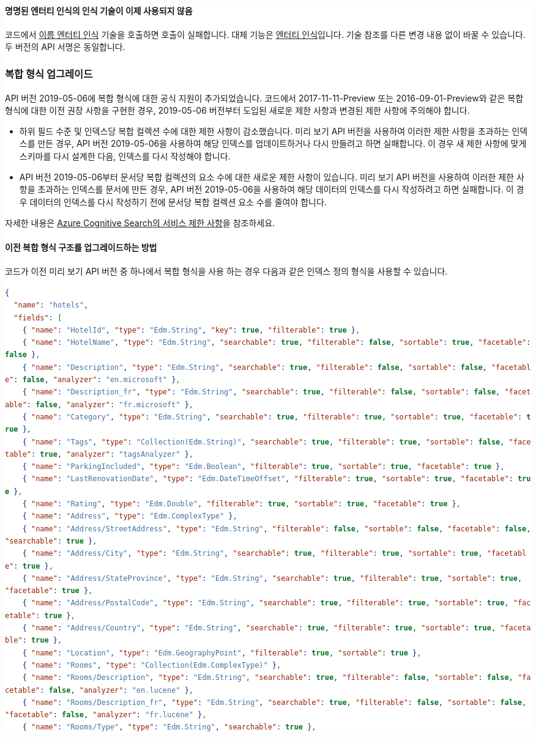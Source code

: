 #### <a name="named-entity-recognition-cognitive-skill-is-now-discontinued"></a>명명된 엔터티 인식의 인식 기술이 이제 사용되지 않음

코드에서 [이름 엔터티 인식](cognitive-search-skill-named-entity-recognition.md) 기술을 호출하면 호출이 실패합니다. 대체 기능은 [엔터티 인식](cognitive-search-skill-entity-recognition.md)입니다. 기술 참조를 다른 변경 내용 없이 바꿀 수 있습니다. 두 버전의 API 서명은 동일합니다. 

### <a name="upgrading-complex-types"></a>복합 형식 업그레이드

API 버전 2019-05-06에 복합 형식에 대한 공식 지원이 추가되었습니다. 코드에서 2017-11-11-Preview 또는 2016-09-01-Preview와 같은 복합 형식에 대한 이전 권장 사항을 구현한 경우, 2019-05-06 버전부터 도입된 새로운 제한 사항과 변경된 제한 사항에 주의해야 합니다.

+ 하위 필드 수준 및 인덱스당 복합 컬렉션 수에 대한 제한 사항이 감소했습니다. 미리 보기 API 버전을 사용하여 이러한 제한 사항을 초과하는 인덱스를 만든 경우, API 버전 2019-05-06을 사용하여 해당 인덱스를 업데이트하거나 다시 만들려고 하면 실패합니다. 이 경우 새 제한 사항에 맞게 스키마를 다시 설계한 다음, 인덱스를 다시 작성해야 합니다.

+ API 버전 2019-05-06부터 문서당 복합 컬렉션의 요소 수에 대한 새로운 제한 사항이 있습니다. 미리 보기 API 버전을 사용하여 이러한 제한 사항을 초과하는 인덱스를 문서에 만든 경우, API 버전 2019-05-06을 사용하여 해당 데이터의 인덱스를 다시 작성하려고 하면 실패합니다. 이 경우 데이터의 인덱스를 다시 작성하기 전에 문서당 복합 컬렉션 요소 수를 줄여야 합니다.

자세한 내용은 [Azure Cognitive Search의 서비스 제한 사항](search-limits-quotas-capacity.md)을 참조하세요.

#### <a name="how-to-upgrade-an-old-complex-type-structure"></a>이전 복합 형식 구조를 업그레이드하는 방법

코드가 이전 미리 보기 API 버전 중 하나에서 복합 형식을 사용 하는 경우 다음과 같은 인덱스 정의 형식을 사용할 수 있습니다.

```json
{
  "name": "hotels",  
  "fields": [
    { "name": "HotelId", "type": "Edm.String", "key": true, "filterable": true },
    { "name": "HotelName", "type": "Edm.String", "searchable": true, "filterable": false, "sortable": true, "facetable": false },
    { "name": "Description", "type": "Edm.String", "searchable": true, "filterable": false, "sortable": false, "facetable": false, "analyzer": "en.microsoft" },
    { "name": "Description_fr", "type": "Edm.String", "searchable": true, "filterable": false, "sortable": false, "facetable": false, "analyzer": "fr.microsoft" },
    { "name": "Category", "type": "Edm.String", "searchable": true, "filterable": true, "sortable": true, "facetable": true },
    { "name": "Tags", "type": "Collection(Edm.String)", "searchable": true, "filterable": true, "sortable": false, "facetable": true, "analyzer": "tagsAnalyzer" },
    { "name": "ParkingIncluded", "type": "Edm.Boolean", "filterable": true, "sortable": true, "facetable": true },
    { "name": "LastRenovationDate", "type": "Edm.DateTimeOffset", "filterable": true, "sortable": true, "facetable": true },
    { "name": "Rating", "type": "Edm.Double", "filterable": true, "sortable": true, "facetable": true },
    { "name": "Address", "type": "Edm.ComplexType" },
    { "name": "Address/StreetAddress", "type": "Edm.String", "filterable": false, "sortable": false, "facetable": false, "searchable": true },
    { "name": "Address/City", "type": "Edm.String", "searchable": true, "filterable": true, "sortable": true, "facetable": true },
    { "name": "Address/StateProvince", "type": "Edm.String", "searchable": true, "filterable": true, "sortable": true, "facetable": true },
    { "name": "Address/PostalCode", "type": "Edm.String", "searchable": true, "filterable": true, "sortable": true, "facetable": true },
    { "name": "Address/Country", "type": "Edm.String", "searchable": true, "filterable": true, "sortable": true, "facetable": true },
    { "name": "Location", "type": "Edm.GeographyPoint", "filterable": true, "sortable": true },
    { "name": "Rooms", "type": "Collection(Edm.ComplexType)" }, 
    { "name": "Rooms/Description", "type": "Edm.String", "searchable": true, "filterable": false, "sortable": false, "facetable": false, "analyzer": "en.lucene" },
    { "name": "Rooms/Description_fr", "type": "Edm.String", "searchable": true, "filterable": false, "sortable": false, "facetable": false, "analyzer": "fr.lucene" },
    { "name": "Rooms/Type", "type": "Edm.String", "searchable": true },
```